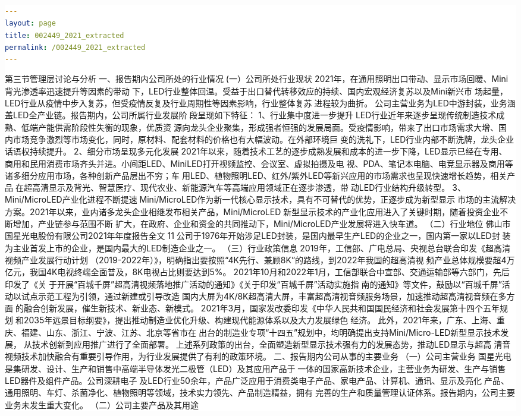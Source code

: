 ```yaml
---
layout: page
title: 002449_2021_extracted
permalink: /002449_2021_extracted
---
```


第三节管理层讨论与分析
一、报告期内公司所处的行业情况
(一）公司所处行业现状
2021年，在通用照明出口带动、显示市场回暖、Mini背光渗透率迅速提升等因素的带动
下，LED行业整体回温。受益于出口替代转移效应的持续、国内宏观经济复苏以及Mini新兴市
场起量，LED行业从疫情中步入复苏，但受疫情反复及行业周期性等因素影响，行业整体复苏
进程较为曲折。
公司主营业务为LED中游封装，业务涵盖LED全产业链。报告期内，公司所属行业发展阶
段呈现如下特征：
1、行业集中度进一步提升
LED行业近年来逐步呈现传统制造技术成熟、低端产能供需阶段性失衡的现象，优质资
源向龙头企业聚集，形成强者恒强的发展局面。受疫情影响，带来了出口市场需求大增、国
内市场竞争激烈等市场变化，同时，原材料、配套材料的价格也有大幅波动。在外部环境巨
变的洗礼下，LED行业内部不断洗牌，龙头企业话语权持续提升。
2、细分市场呈现多元化发展
2021年以来，随着技术工艺的逐步成熟发展和成本的进一步下降，LED显示已经在专用、
商用和民用消费市场齐头并进。小间距LED、MiniLED打开视频监控、会议室、虚拟拍摄及电
视、PDA、笔记本电脑、电竞显示器及商用等诸多细分应用市场，各种创新产品层出不穷；车
用LED、植物照明LED、红外/紫外LED等新兴应用的市场需求也呈现快速增长趋势，相关产品
在超高清显示及背光、智慧医疗、现代农业、新能源汽车等高端应用领域正在逐步渗透，带
动LED行业结构升级转型。
3、Mini/MicroLED产业化进程不断提速
Mini/MicroLED作为新一代核心显示技术，具有不可替代的优势，正逐步成为新型显示
市场的主流解决方案。2021年以来，业内诸多龙头企业相继发布相关产品，Mini/MicroLED
新型显示技术的产业化应用进入了关键时期，随着投资企业不断增加，产业链参与范围不断
扩大，在政府、企业和资金的共同推动下，Mini/MicroLED产业发展将进入快车道。
（二）行业地位
佛山市国星光电股份有限公司2021年年度报告全文
11
公司于1976年开始涉足LED封装，是国内最早生产LED的企业之一，国内第一家以LED封
装为主业首发上市的企业，是国内最大的LED制造企业之一。
（三）行业政策信息
2019年，工信部、广电总局、央视总台联合印发《超高清视频产业发展行动计划
（2019-2022年）》，明确指出要按照“4K先行、兼顾8K”的路线，到2022年我国的超高清视
频产业总体规模要超4万亿元，我国4K电视终端全面普及，8K电视占比则要达到5%。
2021年10月和2022年1月，工信部联合中宣部、交通运输部等六部门，先后印发了《关
于开展“百城千屏”超高清视频落地推广活动的通知》《关于印发“百城千屏”活动实施指
南的通知》等文件，鼓励以“百城千屏”活动以试点示范工程为引领，通过新建或引导改造
国内大屏为4K/8K超高清大屏，丰富超高清视音频服务场景，加速推动超高清视音频在多方面
的融合创新发展，催生新技术、新业态、新模式。
2021年3月，国家发改委印发《中华人民共和国国民经济和社会发展第十四个五年规划
和2035年远景目标纲要》，提出推动制造业优化升级、构建现代能源体系以及大力发展绿色
经济。
此外，2021年来，广东、上海、重庆、福建、山东、浙江、宁波、江苏、北京等省市在
出台的制造业专项“十四五”规划中，均明确提出支持Mini/Micro-LED新型显示技术发展，
从技术创新到应用推广进行了全面部署。
上述系列政策的出台，全面塑造新型显示技术强有力的发展态势，推动LED显示与超高
清音视频技术加快融合有重要引导作用，为行业发展提供了有利的政策环境。
二、报告期内公司从事的主要业务
（一）公司主营业务
国星光电是集研发、设计、生产和销售中高端半导体发光二极管（LED）及其应用产品于
一体的国家高新技术企业，主营业务为研发、生产与销售LED器件及组件产品。公司深耕电子
及LED行业50余年，产品广泛应用于消费类电子产品、家电产品、计算机、通讯、显示及亮化
产品、通用照明、车灯、杀菌净化、植物照明等领域，技术实力领先、产品制造精益，拥有
完善的生产和质量管理认证体系。报告期内，公司主要业务未发生重大变化。
（二）公司主要产品及其用途